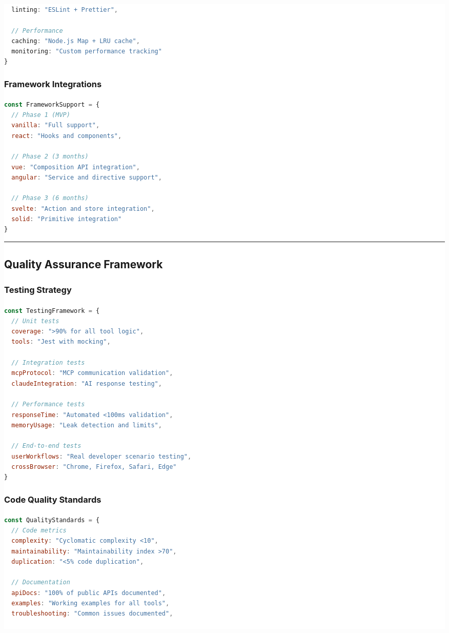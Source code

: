 ```javascript
  linting: "ESLint + Prettier",
  
  // Performance
  caching: "Node.js Map + LRU cache",
  monitoring: "Custom performance tracking"
}
```

### Framework Integrations
```javascript
const FrameworkSupport = {
  // Phase 1 (MVP)
  vanilla: "Full support",
  react: "Hooks and components",
  
  // Phase 2 (3 months)
  vue: "Composition API integration",
  angular: "Service and directive support",
  
  // Phase 3 (6 months)  
  svelte: "Action and store integration",
  solid: "Primitive integration"
}
```

---

## Quality Assurance Framework

### Testing Strategy
```javascript
const TestingFramework = {
  // Unit tests
  coverage: ">90% for all tool logic",
  tools: "Jest with mocking",
  
  // Integration tests
  mcpProtocol: "MCP communication validation",
  claudeIntegration: "AI response testing",
  
  // Performance tests
  responseTime: "Automated <100ms validation",
  memoryUsage: "Leak detection and limits",
  
  // End-to-end tests
  userWorkflows: "Real developer scenario testing",
  crossBrowser: "Chrome, Firefox, Safari, Edge"
}
```

### Code Quality Standards
```javascript
const QualityStandards = {
  // Code metrics
  complexity: "Cyclomatic complexity <10",
  maintainability: "Maintainability index >70",
  duplication: "<5% code duplication",
  
  // Documentation
  apiDocs: "100% of public APIs documented",
  examples: "Working examples for all tools",
  troubleshooting: "Common issues documented",
  
```